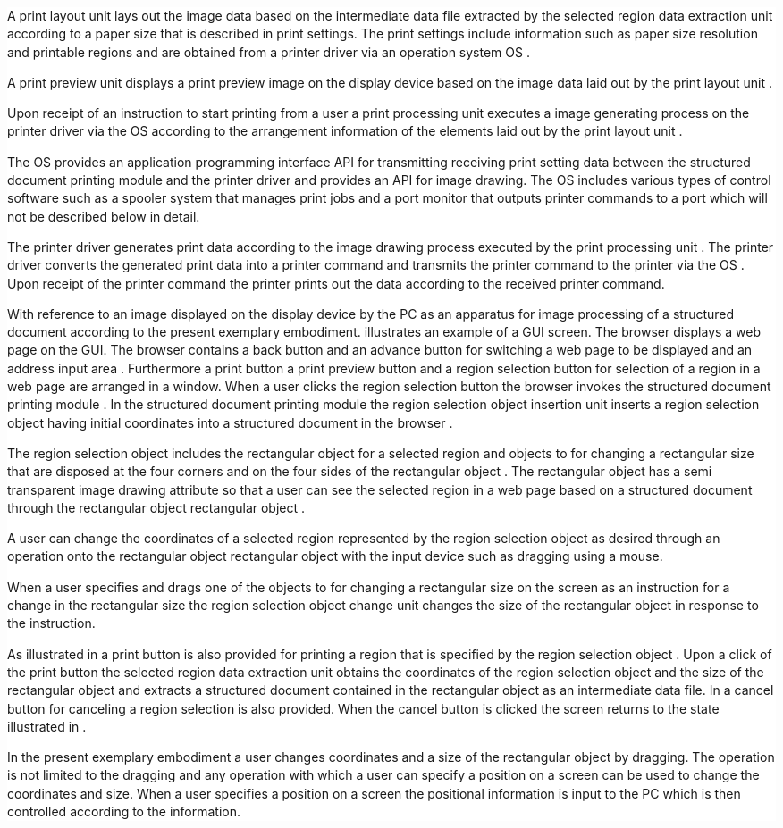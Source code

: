 A print layout unit lays out the image data based on the intermediate data file extracted by the selected region data extraction unit according to a paper size that is described in print settings. The print settings include information such as paper size resolution and printable regions and are obtained from a printer driver via an operation system OS .

A print preview unit displays a print preview image on the display device based on the image data laid out by the print layout unit .

Upon receipt of an instruction to start printing from a user a print processing unit executes a image generating process on the printer driver via the OS according to the arrangement information of the elements laid out by the print layout unit .

The OS provides an application programming interface API for transmitting receiving print setting data between the structured document printing module and the printer driver and provides an API for image drawing. The OS includes various types of control software such as a spooler system that manages print jobs and a port monitor that outputs printer commands to a port which will not be described below in detail.

The printer driver generates print data according to the image drawing process executed by the print processing unit . The printer driver converts the generated print data into a printer command and transmits the printer command to the printer via the OS . Upon receipt of the printer command the printer prints out the data according to the received printer command.

With reference to an image displayed on the display device by the PC as an apparatus for image processing of a structured document according to the present exemplary embodiment. illustrates an example of a GUI screen. The browser displays a web page on the GUI. The browser contains a back button and an advance button for switching a web page to be displayed and an address input area . Furthermore a print button a print preview button and a region selection button for selection of a region in a web page are arranged in a window. When a user clicks the region selection button the browser invokes the structured document printing module . In the structured document printing module the region selection object insertion unit inserts a region selection object having initial coordinates into a structured document in the browser .

The region selection object includes the rectangular object for a selected region and objects to for changing a rectangular size that are disposed at the four corners and on the four sides of the rectangular object . The rectangular object has a semi transparent image drawing attribute so that a user can see the selected region in a web page based on a structured document through the rectangular object rectangular object .

A user can change the coordinates of a selected region represented by the region selection object as desired through an operation onto the rectangular object rectangular object with the input device such as dragging using a mouse.

When a user specifies and drags one of the objects to for changing a rectangular size on the screen as an instruction for a change in the rectangular size the region selection object change unit changes the size of the rectangular object in response to the instruction.

As illustrated in a print button is also provided for printing a region that is specified by the region selection object . Upon a click of the print button the selected region data extraction unit obtains the coordinates of the region selection object and the size of the rectangular object and extracts a structured document contained in the rectangular object as an intermediate data file. In a cancel button for canceling a region selection is also provided. When the cancel button is clicked the screen returns to the state illustrated in .

In the present exemplary embodiment a user changes coordinates and a size of the rectangular object by dragging. The operation is not limited to the dragging and any operation with which a user can specify a position on a screen can be used to change the coordinates and size. When a user specifies a position on a screen the positional information is input to the PC which is then controlled according to the information.
